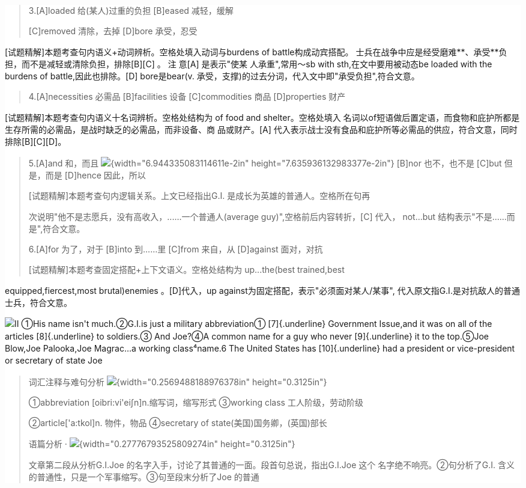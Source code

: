 > 3.\[A\]loaded 给(某人)过重的负担 \[B\]eased 减轻，缓解
>
> \[C\]removed 清除，去掉 \[D\]bore 承受，忍受

\[试题精解\]本题考查句内语义+动词辨析。空格处填入动词与burdens of
battle构成动宾搭配。
士兵在战争中应是经受磨难**、承受**负担，而不是减轻或清除负担，排除\[B\]\[C\]
。 注 意\[A\] 是表示"使某 人承重",常用～sb with sth,在文中要用被动态be
loaded with the burdens of battle,因此也排除。\[D\] bore是bear(v.
承受，支撑)的过去分词，代入文中即"承受负担",符合文意。

> 4.\[A\]necessities 必需品 \[B\]facilities 设备 \[C\]commodities 商品
> \[D\]properties 财产

\[试题精解\]本题考查句内语义十名词辨析。空格处结构为 of food and
shelter。空格处填入
名词以of短语做后置定语，而食物和庇护所都是生存所需的必需品，是战时缺乏的必需品，而非设备、商
品或财产。\[A\]
代入表示战士没有食品和庇护所等必需品的供应，符合文意，同时排除\[B\]\[C\]\[D\]。

> 5.\[A\]and 和，而且
> ![](media/image11.png){width="6.944335083114611e-2in"
> height="7.635936132983377e-2in"} \[B\]nor 也不，也不是 \[C\]but
> 但是，而是 \[D\]hence 因此，所以
>
> \[试题精解\]本题考查句内逻辑关系。上文已经指出G.I.
> 是成长为英雄的普通人。空格所在句再
>
> 次说明"他不是志愿兵，没有高收入，......一个普通人(average
> guy)",空格前后内容转折，\[C\] 代入， not\...but
> 结构表示"不是......而是",符合文意。
>
> 6.\[A\]for 为了，对于 \[B\]into 到......里 \[C\]from 来自，从
> \[D\]against 面对，对抗
>
> \[试题精解\]本题考查固定搭配+上下文语义。空格处结构为 up\...the(best
> trained,best

equipped,fiercest,most brutal)enemies 。\[D\]代入，up
against为固定搭配，表示"必须面对某人/某事",
代入原文指G.I.是对抗敌人的普通士兵，符合文意。

![](media/image12.jpeg)Ⅱ ①His name isn\'t much.②G.I.is just a military
abbreviation① [7]{.underline} Government Issue,and it was on all of the
articles [8]{.underline} to soldiers.③ And Joe?④A common name for a guy
who never [9]{.underline} it to the top.⑤Joe Blow,Joe Palooka,Joe
Magrac\...a working class⁴name.6 The United States has [10]{.underline}
had a president or vice-president or secretary of state Joe

> 词汇注释与难句分析
> ![](media/image13.jpeg){width="0.2569488188976378in"
> height="0.3125in"}
>
> ①abbreviation \[oibri:vi\'eiʃn\]n.缩写词，缩写形式 ③working class
> 工人阶级，劳动阶级
>
> ②article\[\'a:tkol\]n. 物件，物品 ④secretary of
> state(美国)国务卿，(英国)部长
>
> 语篇分析 · ![](media/image14.jpeg){width="0.27776793525809274in"
> height="0.3125in"}
>
> 文章第二段从分析G.I.Joe
> 的名字入手，讨论了其普通的一面。段首句总说，指出G.I.Joe 这个
> 名字绝不响亮。②句分析了G.I.
> 含义的普通性，只是一个军事缩写。③句至段末分析了Joe 的普通